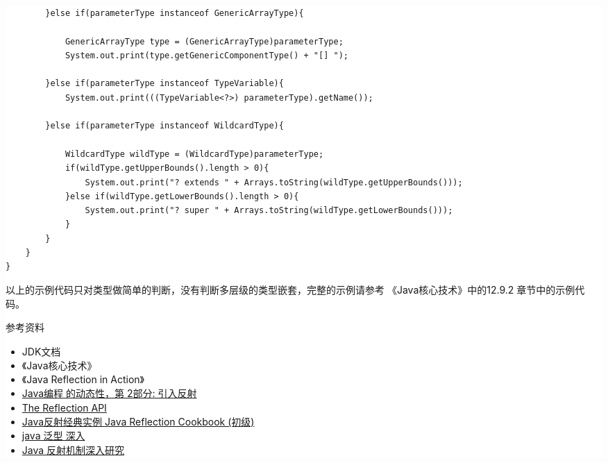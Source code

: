 			}else if(parameterType instanceof GenericArrayType){
	
				GenericArrayType type = (GenericArrayType)parameterType;
				System.out.print(type.getGenericComponentType() + "[] ");
	
			}else if(parameterType instanceof TypeVariable){
				System.out.print(((TypeVariable<?>) parameterType).getName());
	
			}else if(parameterType instanceof WildcardType){
	
				WildcardType wildType = (WildcardType)parameterType;
				if(wildType.getUpperBounds().length > 0){
					System.out.print("? extends " + Arrays.toString(wildType.getUpperBounds()));
				}else if(wildType.getLowerBounds().length > 0){
					System.out.print("? super " + Arrays.toString(wildType.getLowerBounds()));
				}
			}
		}
	}
	
以上的示例代码只对类型做简单的判断，没有判断多层级的类型嵌套，完整的示例请参考 《Java核心技术》中的12.9.2 章节中的示例代码。


参考资料

- JDK文档
- 《Java核心技术》
- 《Java Reflection in Action》
- [Java编程 的动态性，第 2部分: 引入反射](http://www.ibm.com/developerworks/cn/java/j-dyn0603/)
- [The Reflection API](http://docs.oracle.com/javase/tutorial/reflect/index.html)
- [Java反射经典实例 Java Reflection Cookbook (初级)](http://www.blogjava.net/jialing/archive/2006/08/24/JavaReflectionCookbook1.html)
- [java 泛型 深入](http://www.blogjava.net/fancydeepin/archive/2012/08/25/java_generics.html) 
- [Java 反射机制深入研究](http://lavasoft.blog.51cto.com/62575/43218/)



